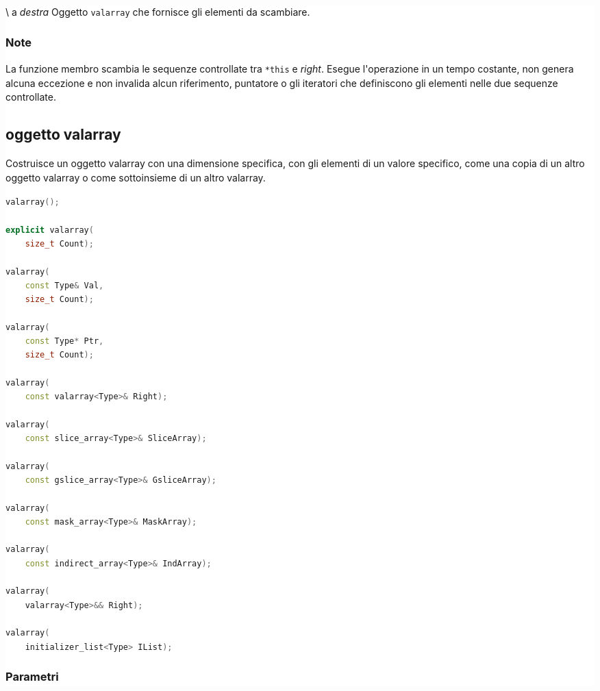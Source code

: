 \ a *destra*
Oggetto `valarray` che fornisce gli elementi da scambiare.

### <a name="remarks"></a>Note

La funzione membro scambia le sequenze controllate tra `*this` e *right*. Esegue l'operazione in un tempo costante, non genera alcuna eccezione e non invalida alcun riferimento, puntatore o gli iteratori che definiscono gli elementi nelle due sequenze controllate.

## <a name="valarray"></a>oggetto valarray

Costruisce un oggetto valarray con una dimensione specifica, con gli elementi di un valore specifico, come una copia di un altro oggetto valarray o come sottoinsieme di un altro valarray.

```cpp
valarray();

explicit valarray(
    size_t Count);

valarray(
    const Type& Val,
    size_t Count);

valarray(
    const Type* Ptr,
    size_t Count);

valarray(
    const valarray<Type>& Right);

valarray(
    const slice_array<Type>& SliceArray);

valarray(
    const gslice_array<Type>& GsliceArray);

valarray(
    const mask_array<Type>& MaskArray);

valarray(
    const indirect_array<Type>& IndArray);

valarray(
    valarray<Type>&& Right);

valarray(
    initializer_list<Type> IList);
```

### <a name="parameters"></a>Parametri
